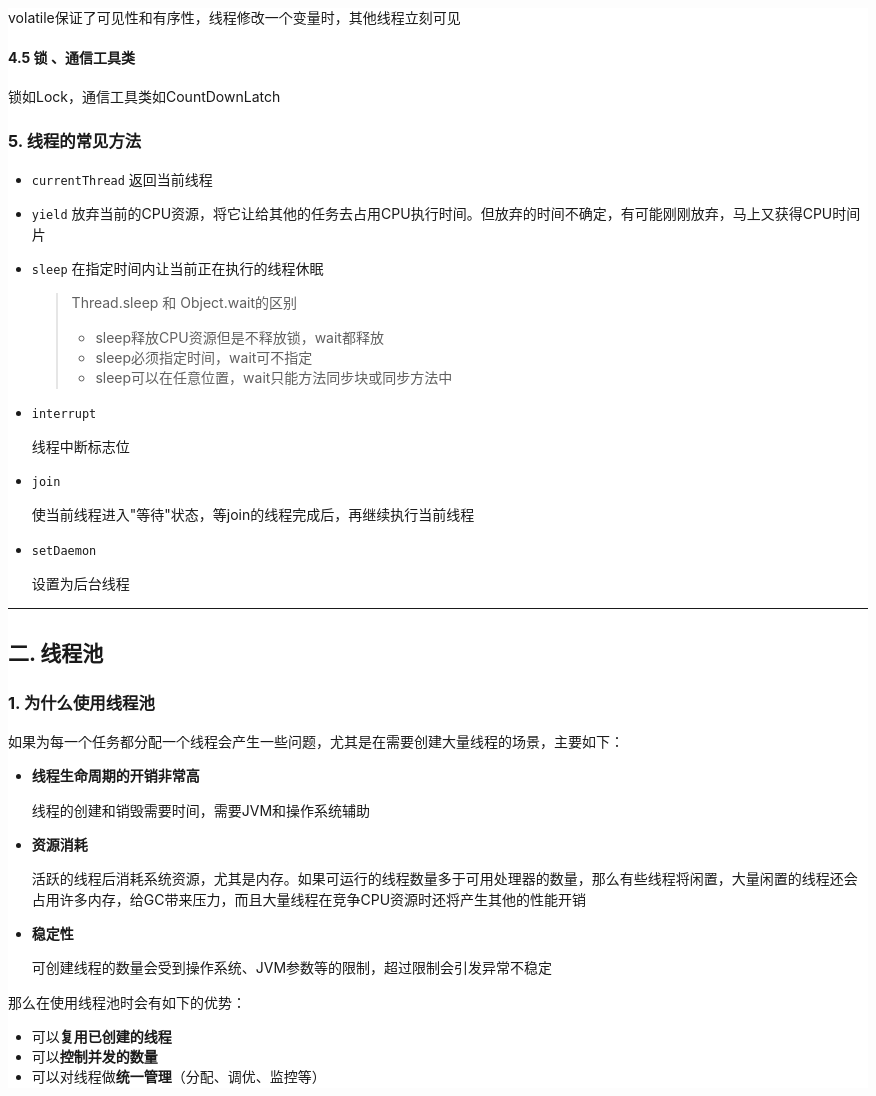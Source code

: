volatile保证了可见性和有序性，线程修改一个变量时，其他线程立刻可见

#### 4.5 锁  、通信工具类

锁如Lock，通信工具类如CountDownLatch

### 5. 线程的常见方法

- `currentThread`
  返回当前线程

- `yield`
  放弃当前的CPU资源，将它让给其他的任务去占用CPU执行时间。但放弃的时间不确定，有可能刚刚放弃，马上又获得CPU时间片

- `sleep`
  在指定时间内让当前正在执行的线程休眠

  > Thread.sleep 和 Object.wait的区别
  >
  > - sleep释放CPU资源但是不释放锁，wait都释放
  > - sleep必须指定时间，wait可不指定
  > - sleep可以在任意位置，wait只能方法同步块或同步方法中

- `interrupt`

  线程中断标志位

- `join`

  使当前线程进入"等待"状态，等join的线程完成后，再继续执行当前线程

- `setDaemon`

  设置为后台线程

---

## 二. 线程池

### 1. 为什么使用线程池

如果为每一个任务都分配一个线程会产生一些问题，尤其是在需要创建大量线程的场景，主要如下：

- **线程生命周期的开销非常高**

  线程的创建和销毁需要时间，需要JVM和操作系统辅助

- **资源消耗**

  活跃的线程后消耗系统资源，尤其是内存。如果可运行的线程数量多于可用处理器的数量，那么有些线程将闲置，大量闲置的线程还会占用许多内存，给GC带来压力，而且大量线程在竞争CPU资源时还将产生其他的性能开销

- **稳定性**

  可创建线程的数量会受到操作系统、JVM参数等的限制，超过限制会引发异常不稳定

那么在使用线程池时会有如下的优势：

- 可以**复用已创建的线程**
- 可以**控制并发的数量**
- 可以对线程做**统一管理**（分配、调优、监控等）
